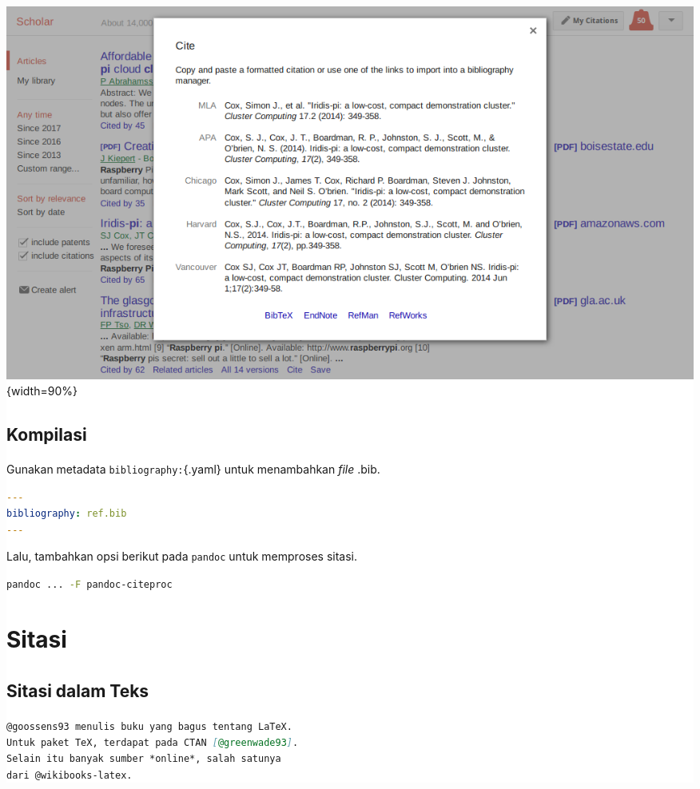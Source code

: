 ![Google Scholar.](google-scholar.png){width=90%}

## Kompilasi

Gunakan metadata `bibliography:`{.yaml} untuk menambahkan *file* .bib.

```yaml
---
bibliography: ref.bib
---
```

Lalu, tambahkan opsi berikut pada `pandoc` untuk memproses sitasi.

```bash
pandoc ... -F pandoc-citeproc
```


# Sitasi

## Sitasi dalam Teks

```markdown
@goossens93 menulis buku yang bagus tentang LaTeX.
Untuk paket TeX, terdapat pada CTAN [@greenwade93].
Selain itu banyak sumber *online*, salah satunya
dari @wikibooks-latex.
```


[^ipbcsl]: <https://gist.github.com/auriza/4b43aaf3d3ef3128aaa0aea990ab0628>
[^csl]: <https://github.com/citation-style-language/styles>